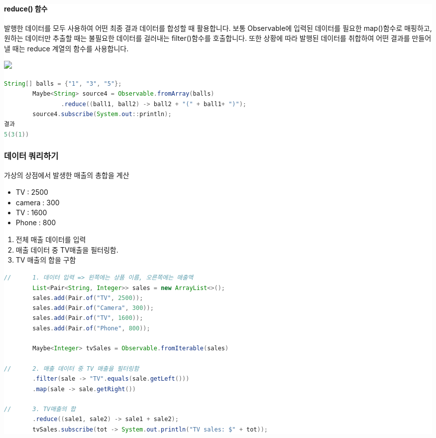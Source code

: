 #### reduce() 함수
 발행한 데이터를 모두 사용하여 어떤 최종 결과 데이터를 합성할 때 활용합니다.
 보통 Observable에 입력된 데이터를 필요한 map()함수로 매핑하고, 원하는 데이터만 추출할 때는 불필요한 데이터를 걸러내는 filter()함수를 호출합니다. 또한 상황에 따라 발행된 데이터를 취합하여 어떤 결과를 만들어낼 때는 reduce 계열의 함수를 사용합니다.

![ ](http://reactivex.io/documentation/operators/images/reduce.png)

```java
String[] balls = {"1", "3", "5"};
        Maybe<String> source4 = Observable.fromArray(balls)
                .reduce((ball1, ball2) -> ball2 + "(" + ball1+ ")");
        source4.subscribe(System.out::println);
결과
5(3(1))
```

### 데이터 쿼리하기
 가상의 상점에서 발생한 매출의 총합을 계산
- TV : 2500
- camera : 300
- TV : 1600
- Phone : 800

1. 전체 매출 데이터를 입력
2. 매출 데이터 중 TV매출을 필터링함.
3. TV 매출의 합을 구함

```Java
//      1. 데이터 입력 => 왼쪽에는 상품 이름, 오른쪽에는 매출액
        List<Pair<String, Integer>> sales = new ArrayList<>();
        sales.add(Pair.of("TV", 2500));
        sales.add(Pair.of("Camera", 300));
        sales.add(Pair.of("TV", 1600));
        sales.add(Pair.of("Phone", 800));

        Maybe<Integer> tvSales = Observable.fromIterable(sales)
            
//      2. 매출 데이터 중 TV 매출을 필터링함
        .filter(sale -> "TV".equals(sale.getLeft()))
        .map(sale -> sale.getRight())

//      3. TV매출의 합
        .reduce((sale1, sale2) -> sale1 + sale2);
        tvSales.subscribe(tot -> System.out.println("TV sales: $" + tot));
```
